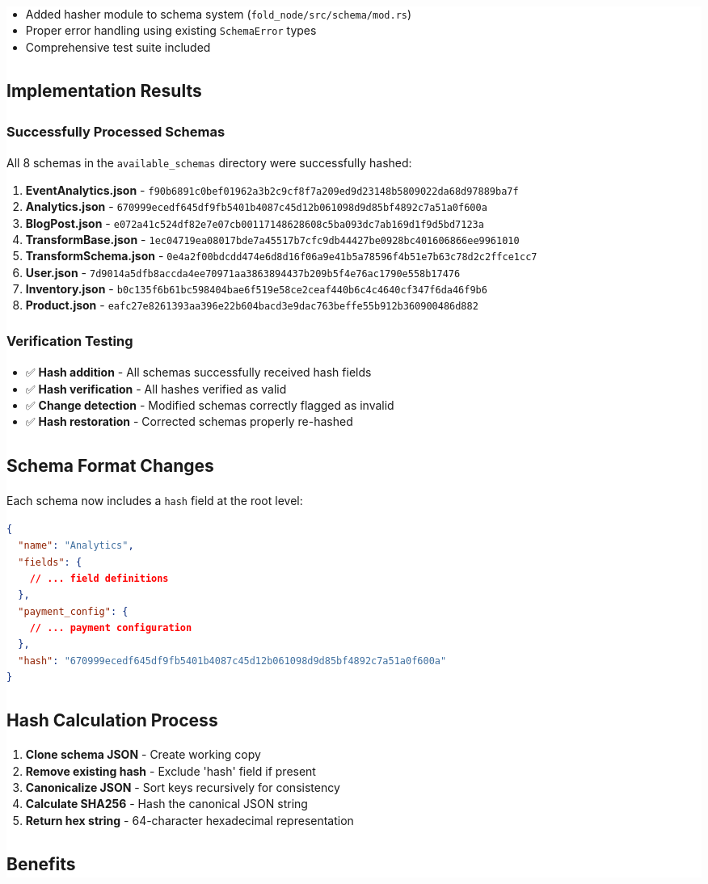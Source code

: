- Added hasher module to schema system (`fold_node/src/schema/mod.rs`)
- Proper error handling using existing `SchemaError` types
- Comprehensive test suite included

## Implementation Results

### Successfully Processed Schemas

All 8 schemas in the `available_schemas` directory were successfully hashed:

1. **EventAnalytics.json** - `f90b6891c0bef01962a3b2c9cf8f7a209ed9d23148b5809022da68d97889ba7f`
2. **Analytics.json** - `670999ecedf645df9fb5401b4087c45d12b061098d9d85bf4892c7a51a0f600a`
3. **BlogPost.json** - `e072a41c524df82e7e07cb00117148628608c5ba093dc7ab169d1f9d5bd7123a`
4. **TransformBase.json** - `1ec04719ea08017bde7a45517b7cfc9db44427be0928bc401606866ee9961010`
5. **TransformSchema.json** - `0e4a2f00bdcdd474e6d8d16f06a9e41b5a78596f4b51e7b63c78d2c2ffce1cc7`
6. **User.json** - `7d9014a5dfb8accda4ee70971aa3863894437b209b5f4e76ac1790e558b17476`
7. **Inventory.json** - `b0c135f6b61bc598404bae6f519e58ce2ceaf440b6c4c4640cf347f6da46f9b6`
8. **Product.json** - `eafc27e8261393aa396e22b604bacd3e9dac763beffe55b912b360900486d882`

### Verification Testing

- ✅ **Hash addition** - All schemas successfully received hash fields
- ✅ **Hash verification** - All hashes verified as valid
- ✅ **Change detection** - Modified schemas correctly flagged as invalid
- ✅ **Hash restoration** - Corrected schemas properly re-hashed

## Schema Format Changes

Each schema now includes a `hash` field at the root level:

```json
{
  "name": "Analytics",
  "fields": {
    // ... field definitions
  },
  "payment_config": {
    // ... payment configuration
  },
  "hash": "670999ecedf645df9fb5401b4087c45d12b061098d9d85bf4892c7a51a0f600a"
}
```

## Hash Calculation Process

1. **Clone schema JSON** - Create working copy
2. **Remove existing hash** - Exclude 'hash' field if present
3. **Canonicalize JSON** - Sort keys recursively for consistency
4. **Calculate SHA256** - Hash the canonical JSON string
5. **Return hex string** - 64-character hexadecimal representation

## Benefits
